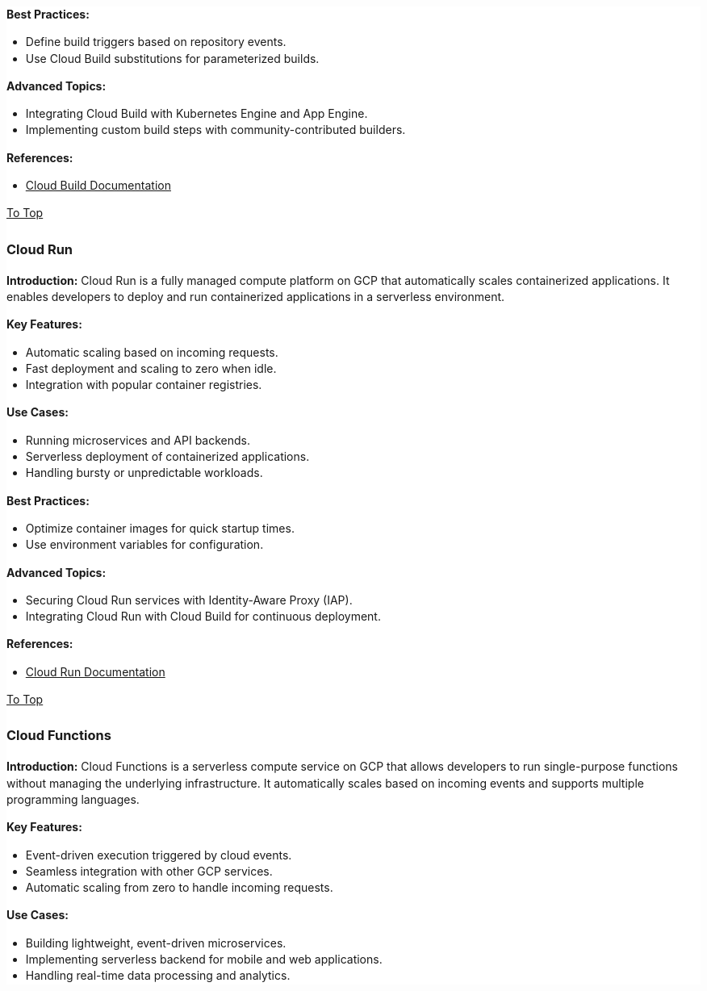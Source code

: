 **Best Practices:**
- Define build triggers based on repository events.
- Use Cloud Build substitutions for parameterized builds.

**Advanced Topics:**
- Integrating Cloud Build with Kubernetes Engine and App Engine.
- Implementing custom build steps with community-contributed builders.

**References:**
- [Cloud Build Documentation](https://cloud.google.com/cloud-build/docs)
  
[To Top](#google-cloud-platform)

### Cloud Run

**Introduction:**
Cloud Run is a fully managed compute platform on GCP that automatically scales containerized applications. It enables developers to deploy and run containerized applications in a serverless environment.

**Key Features:**
- Automatic scaling based on incoming requests.
- Fast deployment and scaling to zero when idle.
- Integration with popular container registries.

**Use Cases:**
- Running microservices and API backends.
- Serverless deployment of containerized applications.
- Handling bursty or unpredictable workloads.

**Best Practices:**
- Optimize container images for quick startup times.
- Use environment variables for configuration.

**Advanced Topics:**
- Securing Cloud Run services with Identity-Aware Proxy (IAP).
- Integrating Cloud Run with Cloud Build for continuous deployment.

**References:**
- [Cloud Run Documentation](https://cloud.google.com/run/docs)
  
[To Top](#google-cloud-platform)

### Cloud Functions

**Introduction:**
Cloud Functions is a serverless compute service on GCP that allows developers to run single-purpose functions without managing the underlying infrastructure. It automatically scales based on incoming events and supports multiple programming languages.

**Key Features:**
- Event-driven execution triggered by cloud events.
- Seamless integration with other GCP services.
- Automatic scaling from zero to handle incoming requests.

**Use Cases:**
- Building lightweight, event-driven microservices.
- Implementing serverless backend for mobile and web applications.
- Handling real-time data processing and analytics.
